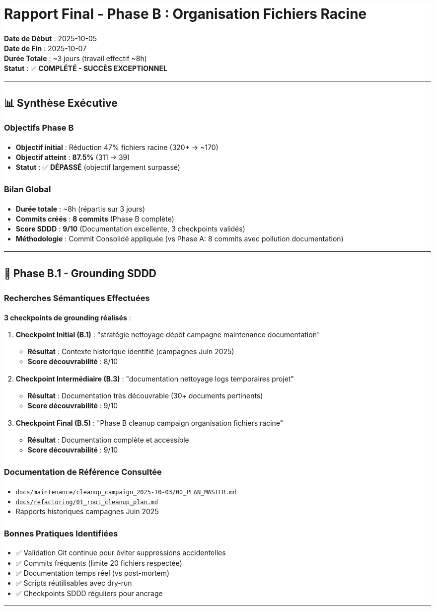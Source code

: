 # Rapport Final - Phase B : Organisation Fichiers Racine

**Date de Début** : 2025-10-05  
**Date de Fin** : 2025-10-07  
**Durée Totale** : ~3 jours (travail effectif ~8h)  
**Statut** : ✅ **COMPLÉTÉ - SUCCÈS EXCEPTIONNEL**

---

## 📊 Synthèse Exécutive

### Objectifs Phase B
- **Objectif initial** : Réduction 47% fichiers racine (320+ → ~170)
- **Objectif atteint** : **87.5%** (311 → 39)
- **Statut** : ✅ **DÉPASSÉ** (objectif largement surpassé)

### Bilan Global
- **Durée totale** : ~8h (répartis sur 3 jours)
- **Commits créés** : **8 commits** (Phase B complète)
- **Score SDDD** : **9/10** (Documentation excellente, 3 checkpoints validés)
- **Méthodologie** : Commit Consolidé appliquée (vs Phase A: 8 commits avec pollution documentation)

---

## 🎯 Phase B.1 - Grounding SDDD

### Recherches Sémantiques Effectuées
**3 checkpoints de grounding réalisés** :

1. **Checkpoint Initial (B.1)** : "stratégie nettoyage dépôt campagne maintenance documentation"
   - **Résultat** : Contexte historique identifié (campagnes Juin 2025)
   - **Score découvrabilité** : 8/10

2. **Checkpoint Intermédiaire (B.3)** : "documentation nettoyage logs temporaires projet"
   - **Résultat** : Documentation très découvrable (30+ documents pertinents)
   - **Score découvrabilité** : 9/10

3. **Checkpoint Final (B.5)** : "Phase B cleanup campaign organisation fichiers racine"
   - **Résultat** : Documentation complète et accessible
   - **Score découvrabilité** : 9/10

### Documentation de Référence Consultée
- [`docs/maintenance/cleanup_campaign_2025-10-03/00_PLAN_MASTER.md`](.temp/cleanup_campaign_2025-10-03/00_PLAN_MASTER.md)
- [`docs/refactoring/01_root_cleanup_plan.md`](../../../refactoring/01_root_cleanup_plan.md)
- Rapports historiques campagnes Juin 2025

### Bonnes Pratiques Identifiées
- ✅ Validation Git continue pour éviter suppressions accidentelles
- ✅ Commits fréquents (limite 20 fichiers respectée)
- ✅ Documentation temps réel (vs post-mortem)
- ✅ Scripts réutilisables avec dry-run
- ✅ Checkpoints SDDD réguliers pour ancrage

---
